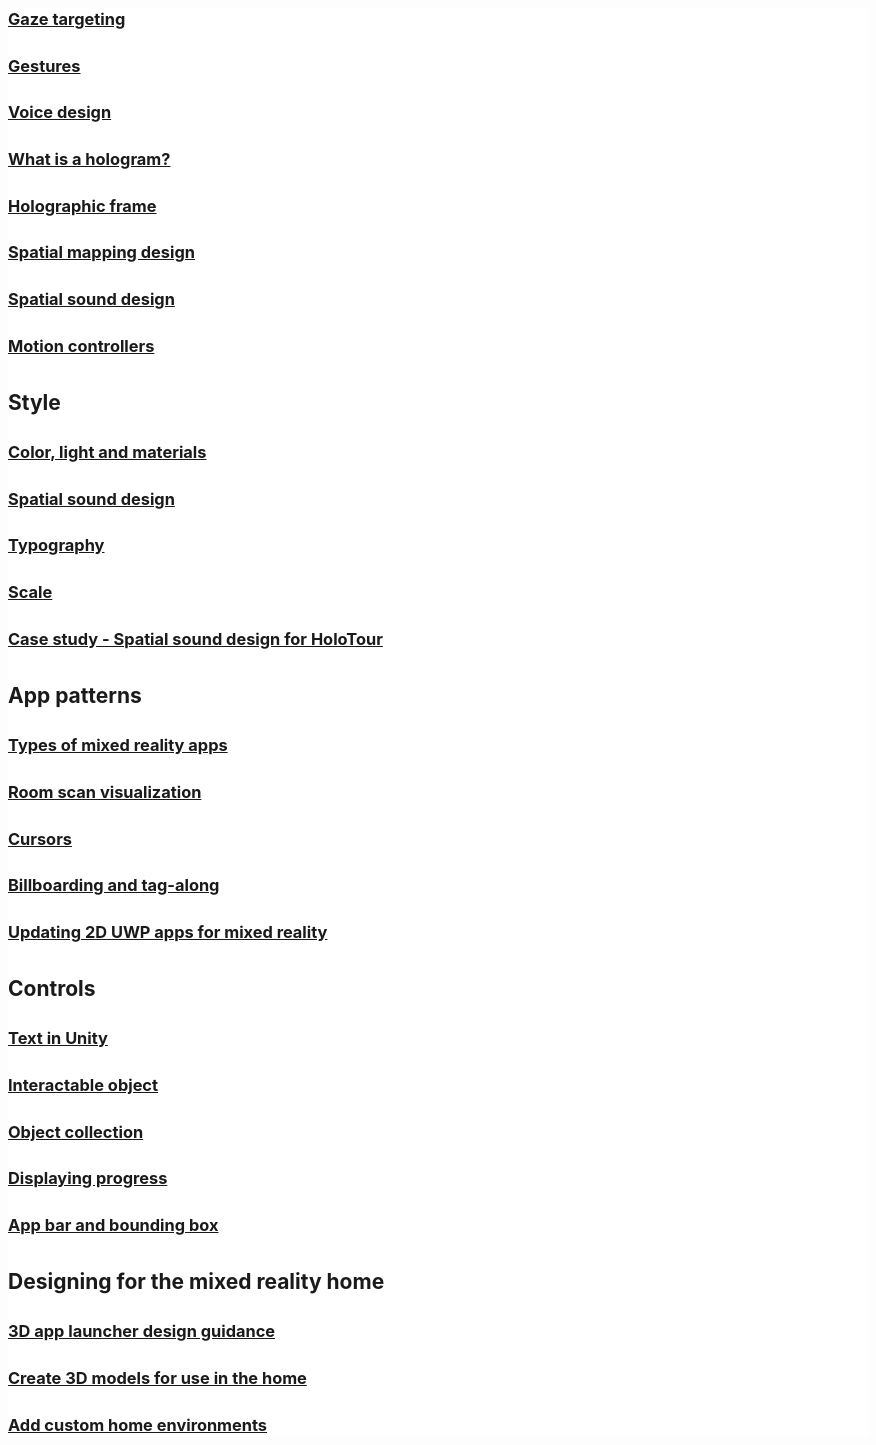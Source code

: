 ### [Gaze targeting](Gaze-targeting.md)
### [Gestures](Gestures.md)
### [Voice design](Voice-design.md)
### [What is a hologram?](Hologram.md)
### [Holographic frame](Holographic-frame.md)
### [Spatial mapping design](Spatial-mapping-design.md)
### [Spatial sound design](Spatial-sound-design.md)
### [Motion controllers](Motion-controllers.md)
## Style
### [Color, light and materials](color,-light-and-materials.md)
### [Spatial sound design](spatial-sound-design.md)
### [Typography](typography.md)
### [Scale](scale.md)
### [Case study - Spatial sound design for HoloTour](case-study-spatial-sound-design-for-holotour.md)
## App patterns
### [Types of mixed reality apps](types-of-mixed-reality-apps.md)
### [Room scan visualization](room-scan-visualization.md)
### [Cursors](cursors.md)
### [Billboarding and tag-along](billboarding-and-tag-along.md)
### [Updating 2D UWP apps for mixed reality](building-2d-apps.md)
## Controls
### [Text in Unity](text-in-unity.md)
### [Interactable object](interactable-object.md)
### [Object collection](object-collection.md)
### [Displaying progress](progress.md)
### [App bar and bounding box](app-bar-and-bounding-box.md)
## Designing for the mixed reality home
### [3D app launcher design guidance](3d-app-launcher-design-guidance.md)
### [Create 3D models for use in the home](creating-3d-models-for-use-in-the-windows-mixed-reality-home.md)
### [Add custom home environments](add-custom-home-environments.md)
